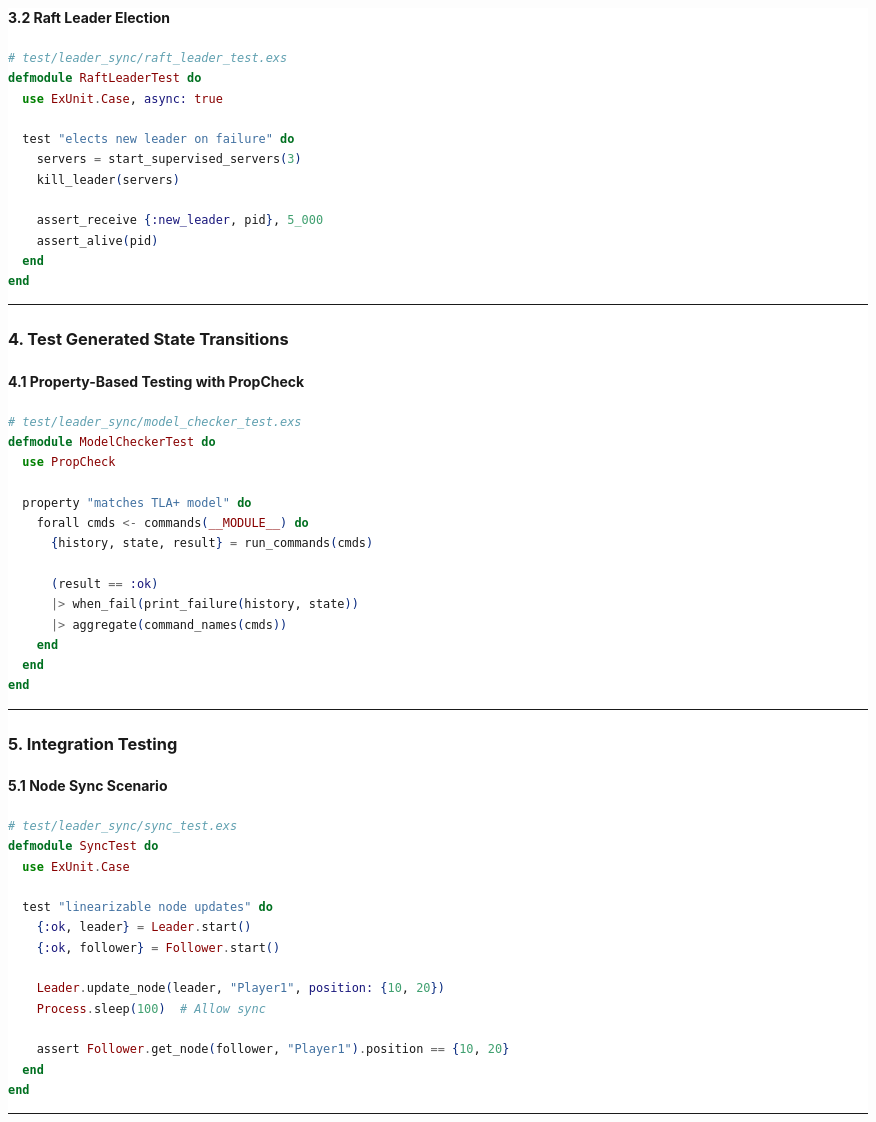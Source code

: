 #### **3.2 Raft Leader Election**

```elixir
# test/leader_sync/raft_leader_test.exs
defmodule RaftLeaderTest do
  use ExUnit.Case, async: true

  test "elects new leader on failure" do
    servers = start_supervised_servers(3)
    kill_leader(servers)

    assert_receive {:new_leader, pid}, 5_000
    assert_alive(pid)
  end
end
```

---

### **4. Test Generated State Transitions**

#### **4.1 Property-Based Testing with PropCheck**

```elixir
# test/leader_sync/model_checker_test.exs
defmodule ModelCheckerTest do
  use PropCheck

  property "matches TLA+ model" do
    forall cmds <- commands(__MODULE__) do
      {history, state, result} = run_commands(cmds)

      (result == :ok)
      |> when_fail(print_failure(history, state))
      |> aggregate(command_names(cmds))
    end
  end
end
```

---

### **5. Integration Testing**

#### **5.1 Node Sync Scenario**

```elixir
# test/leader_sync/sync_test.exs
defmodule SyncTest do
  use ExUnit.Case

  test "linearizable node updates" do
    {:ok, leader} = Leader.start()
    {:ok, follower} = Follower.start()

    Leader.update_node(leader, "Player1", position: {10, 20})
    Process.sleep(100)  # Allow sync

    assert Follower.get_node(follower, "Player1").position == {10, 20}
  end
end
```

---